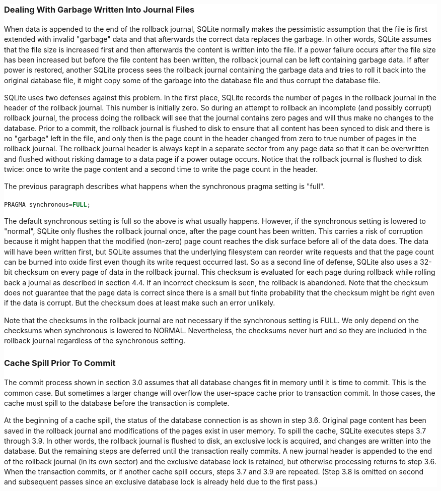 ### Dealing With Garbage Written Into Journal Files

When data is appended to the end of the rollback journal, SQLite normally makes the pessimistic assumption that the file is first extended with invalid "garbage" data and that afterwards the correct data replaces the garbage. In other words, SQLite assumes that the file size is increased first and then afterwards the content is written into the file. If a power failure occurs after the file size has been increased but before the file content has been written, the rollback journal can be left containing garbage data. If after power is restored, another SQLite process sees the rollback journal containing the garbage data and tries to roll it back into the original database file, it might copy some of the garbage into the database file and thus corrupt the database file.

SQLite uses two defenses against this problem. In the first place, SQLite records the number of pages in the rollback journal in the header of the rollback journal. This number is initially zero. So during an attempt to rollback an incomplete (and possibly corrupt) rollback journal, the process doing the rollback will see that the journal contains zero pages and will thus make no changes to the database. Prior to a commit, the rollback journal is flushed to disk to ensure that all content has been synced to disk and there is no "garbage" left in the file, and only then is the page count in the header changed from zero to true number of pages in the rollback journal. The rollback journal header is always kept in a separate sector from any page data so that it can be overwritten and flushed without risking damage to a data page if a power outage occurs. Notice that the rollback journal is flushed to disk twice: once to write the page content and a second time to write the page count in the header.

The previous paragraph describes what happens when the synchronous pragma setting is "full".

```sql
PRAGMA synchronous=FULL;
```

The default synchronous setting is full so the above is what usually happens. However, if the synchronous setting is lowered to "normal", SQLite only flushes the rollback journal once, after the page count has been written. This carries a risk of corruption because it might happen that the modified (non-zero) page count reaches the disk surface before all of the data does. The data will have been written first, but SQLite assumes that the underlying filesystem can reorder write requests and that the page count can be burned into oxide first even though its write request occurred last. So as a second line of defense, SQLite also uses a 32-bit checksum on every page of data in the rollback journal. This checksum is evaluated for each page during rollback while rolling back a journal as described in section 4.4. If an incorrect checksum is seen, the rollback is abandoned. Note that the checksum does not guarantee that the page data is correct since there is a small but finite probability that the checksum might be right even if the data is corrupt. But the checksum does at least make such an error unlikely.

Note that the checksums in the rollback journal are not necessary if the synchronous setting is FULL. We only depend on the checksums when synchronous is lowered to NORMAL. Nevertheless, the checksums never hurt and so they are included in the rollback journal regardless of the synchronous setting.

### Cache Spill Prior To Commit

The commit process shown in section 3.0 assumes that all database changes fit in memory until it is time to commit. This is the common case. But sometimes a larger change will overflow the user-space cache prior to transaction commit. In those cases, the cache must spill to the database before the transaction is complete.

At the beginning of a cache spill, the status of the database connection is as shown in step 3.6. Original page content has been saved in the rollback journal and modifications of the pages exist in user memory. To spill the cache, SQLite executes steps 3.7 through 3.9. In other words, the rollback journal is flushed to disk, an exclusive lock is acquired, and changes are written into the database. But the remaining steps are deferred until the transaction really commits. A new journal header is appended to the end of the rollback journal (in its own sector) and the exclusive database lock is retained, but otherwise processing returns to step 3.6. When the transaction commits, or if another cache spill occurs, steps 3.7 and 3.9 are repeated. (Step 3.8 is omitted on second and subsequent passes since an exclusive database lock is already held due to the first pass.)
